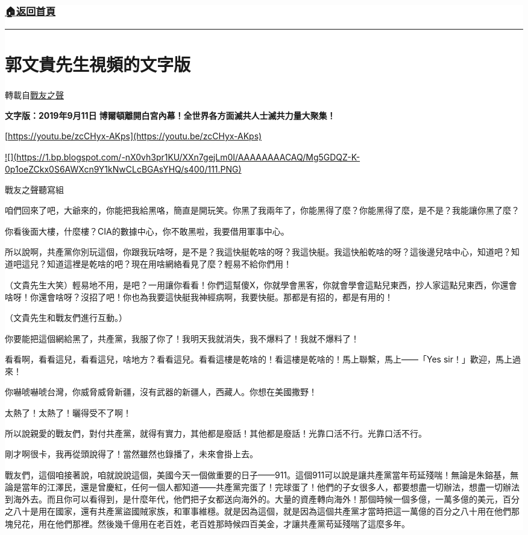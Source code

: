 ###  [:house:返回首頁](https://github.com/ourhimalayas/txt)
---
# 郭文貴先生視頻的文字版
轉載自[戰友之聲](http://littleantvoice.blogspot.com)

**文字版：****2019****年****9****月****11****日** **博爾頓離開白宮內幕！全世界各方面滅共人士滅共力量大聚集！**



[https://youtu.be/zcCHyx-AKps](https://youtu.be/zcCHyx-AKps)




[!\[\](https://1.bp.blogspot.com/-nX0vh3pr1KU/XXn7gejLm0I/AAAAAAAACAQ/Mg5GDQZ-K-0p1oeZCkx0S6AWXcn9Y1kNwCLcBGAsYHQ/s400/111.PNG)](https://1.bp.blogspot.com/-nX0vh3pr1KU/XXn7gejLm0I/AAAAAAAACAQ/Mg5GDQZ-K-0p1oeZCkx0S6AWXcn9Y1kNwCLcBGAsYHQ/s1600/111.PNG)



戰友之聲聽寫組





咱們回來了吧，大爺來的，你能把我給黑咯，簡直是開玩笑。你黑了我兩年了，你能黑得了麼？你能黑得了麼，是不是？我能讓你黑了麼？



你看後面大樓，什麼樓？CIA的數據中心，你不敢黑啦，我要借用軍事中心。



所以說啊，共產黨你別玩這個，你跟我玩啥呀，是不是？我這快艇乾啥的呀？我這快艇。我這快船乾啥的呀？這後邊兒啥中心，知道吧？知道吧這兒？知道這裡是乾啥的吧？現在用啥網絡看見了麼？輕易不給你們用！



（文貴先生大笑）輕易地不用，是吧？一用讓你看看！你們這幫傻X，你就學會黑客，你就會學會這點兒東西，抄人家這點兒東西，你還會啥呀！你還會啥呀？沒招了吧！你也為我要這快艇我神經病啊，我要快艇。那都是有招的，都是有用的！



（文貴先生和戰友們進行互動。）

你要能把這個網給黑了，共產黨，我服了你了！我明天我就消失，我不爆料了！我就不爆料了！

看看啊，看看這兒，看看這兒，啥地方？看看這兒。看看這樓是乾啥的！看這樓是乾啥的！馬上聯繫，馬上——「Yes sir！」歡迎，馬上過來！



你嚇唬嚇唬台灣，你威脅威脅新疆，沒有武器的新疆人，西藏人。你想在美國撒野！

太熱了！太熱了！曬得受不了啊！

所以說親愛的戰友們，對付共產黨，就得有實力，其他都是廢話！其他都是廢話！光靠口活不行。光靠口活不行。



剛才啊很卡，我再從頭說得了！當然雖然也錄播了，未來會掛上去。



戰友們，這個咱接著說，咱就說說這個，美國今天一個做重要的日子——911。這個911可以說是讓共產黨當年苟延殘喘！無論是朱鎔基，無論是當年的江澤民，還是曾慶紅，任何一個人都知道——共產黨完蛋了！完球蛋了！他們的子女很多人，都要想盡一切辦法，想盡一切辦法到海外去。而且你可以看得到，是什麼年代，他們把子女都送向海外的。大量的資產轉向海外！那個時候一個多億，一萬多億的美元，百分之八十是用在國家，還有共產黨盜國賊家族，和軍事維穩。就是因為這個，就是因為這個共產黨才當時把這一萬億的百分之八十用在他們那塊兒花，用在他們那裡。然後幾千億用在老百姓，老百姓那時候四百美金，才讓共產黨苟延殘喘了這麼多年。
